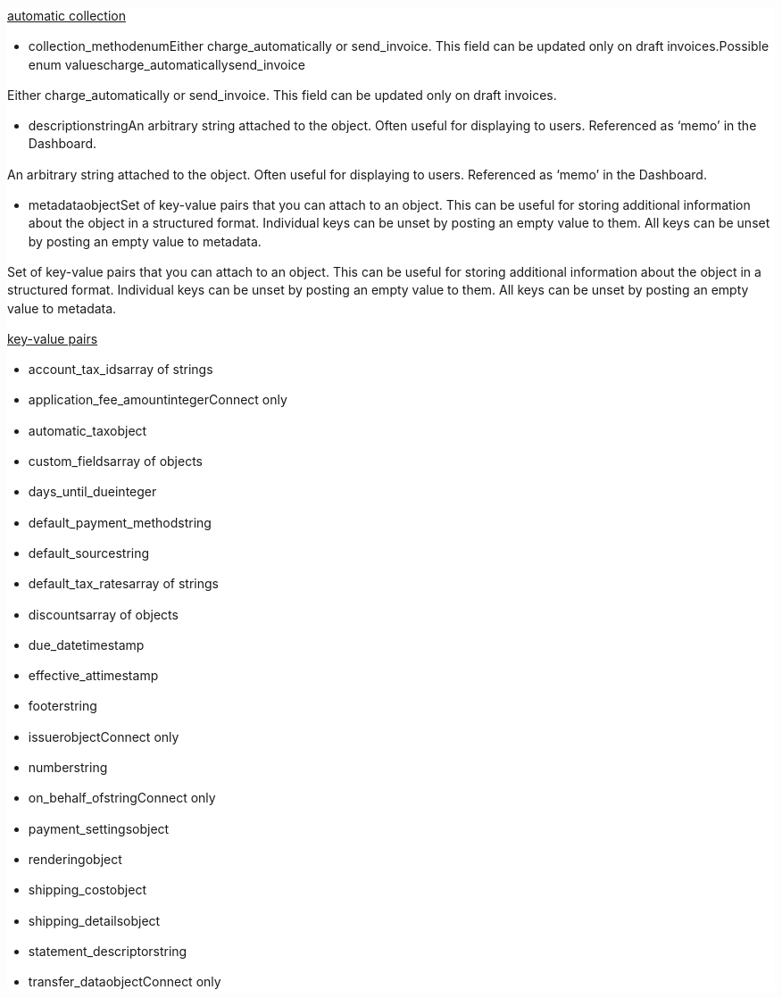 [automatic collection](/invoicing/integration/automatic-advancement-collection)

- collection_methodenumEither charge_automatically or send_invoice. This field can be updated only on draft invoices.Possible enum valuescharge_automaticallysend_invoice

Either charge_automatically or send_invoice. This field can be updated only on draft invoices.

- descriptionstringAn arbitrary string attached to the object. Often useful for displaying to users. Referenced as ‘memo’ in the Dashboard.

An arbitrary string attached to the object. Often useful for displaying to users. Referenced as ‘memo’ in the Dashboard.

- metadataobjectSet of key-value pairs that you can attach to an object. This can be useful for storing additional information about the object in a structured format. Individual keys can be unset by posting an empty value to them. All keys can be unset by posting an empty value to metadata.

Set of key-value pairs that you can attach to an object. This can be useful for storing additional information about the object in a structured format. Individual keys can be unset by posting an empty value to them. All keys can be unset by posting an empty value to metadata.

[key-value pairs](/api/metadata)

- account_tax_idsarray of strings

- application_fee_amountintegerConnect only

- automatic_taxobject

- custom_fieldsarray of objects

- days_until_dueinteger

- default_payment_methodstring

- default_sourcestring

- default_tax_ratesarray of strings

- discountsarray of objects

- due_datetimestamp

- effective_attimestamp

- footerstring

- issuerobjectConnect only

- numberstring

- on_behalf_ofstringConnect only

- payment_settingsobject

- renderingobject

- shipping_costobject

- shipping_detailsobject

- statement_descriptorstring

- transfer_dataobjectConnect only
